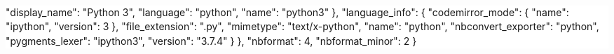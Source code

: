    "display_name": "Python 3",
   "language": "python",
   "name": "python3"
  },
  "language_info": {
   "codemirror_mode": {
    "name": "ipython",
    "version": 3
   },
   "file_extension": ".py",
   "mimetype": "text/x-python",
   "name": "python",
   "nbconvert_exporter": "python",
   "pygments_lexer": "ipython3",
   "version": "3.7.4"
  }
 },
 "nbformat": 4,
 "nbformat_minor": 2
}
